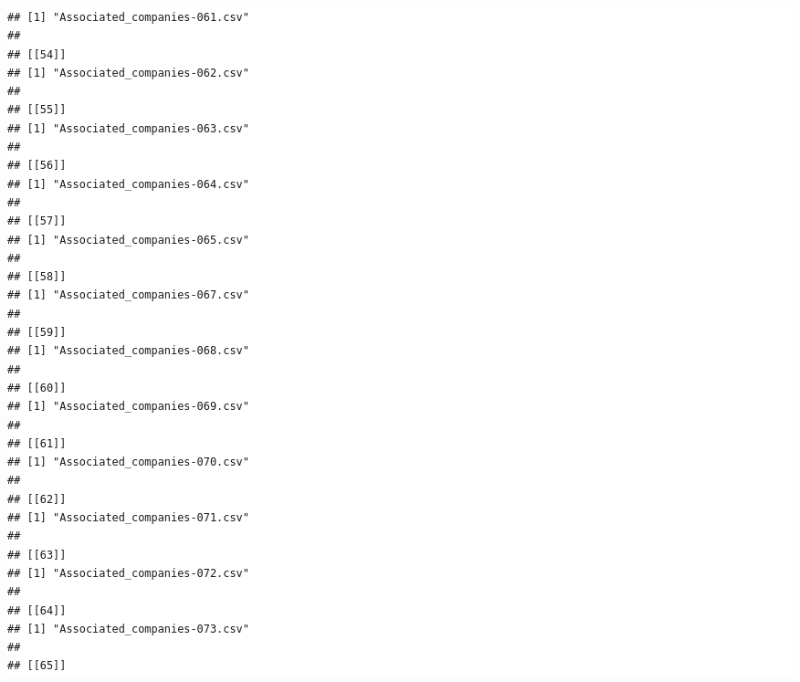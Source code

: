     ## [1] "Associated_companies-061.csv"
    ## 
    ## [[54]]
    ## [1] "Associated_companies-062.csv"
    ## 
    ## [[55]]
    ## [1] "Associated_companies-063.csv"
    ## 
    ## [[56]]
    ## [1] "Associated_companies-064.csv"
    ## 
    ## [[57]]
    ## [1] "Associated_companies-065.csv"
    ## 
    ## [[58]]
    ## [1] "Associated_companies-067.csv"
    ## 
    ## [[59]]
    ## [1] "Associated_companies-068.csv"
    ## 
    ## [[60]]
    ## [1] "Associated_companies-069.csv"
    ## 
    ## [[61]]
    ## [1] "Associated_companies-070.csv"
    ## 
    ## [[62]]
    ## [1] "Associated_companies-071.csv"
    ## 
    ## [[63]]
    ## [1] "Associated_companies-072.csv"
    ## 
    ## [[64]]
    ## [1] "Associated_companies-073.csv"
    ## 
    ## [[65]]